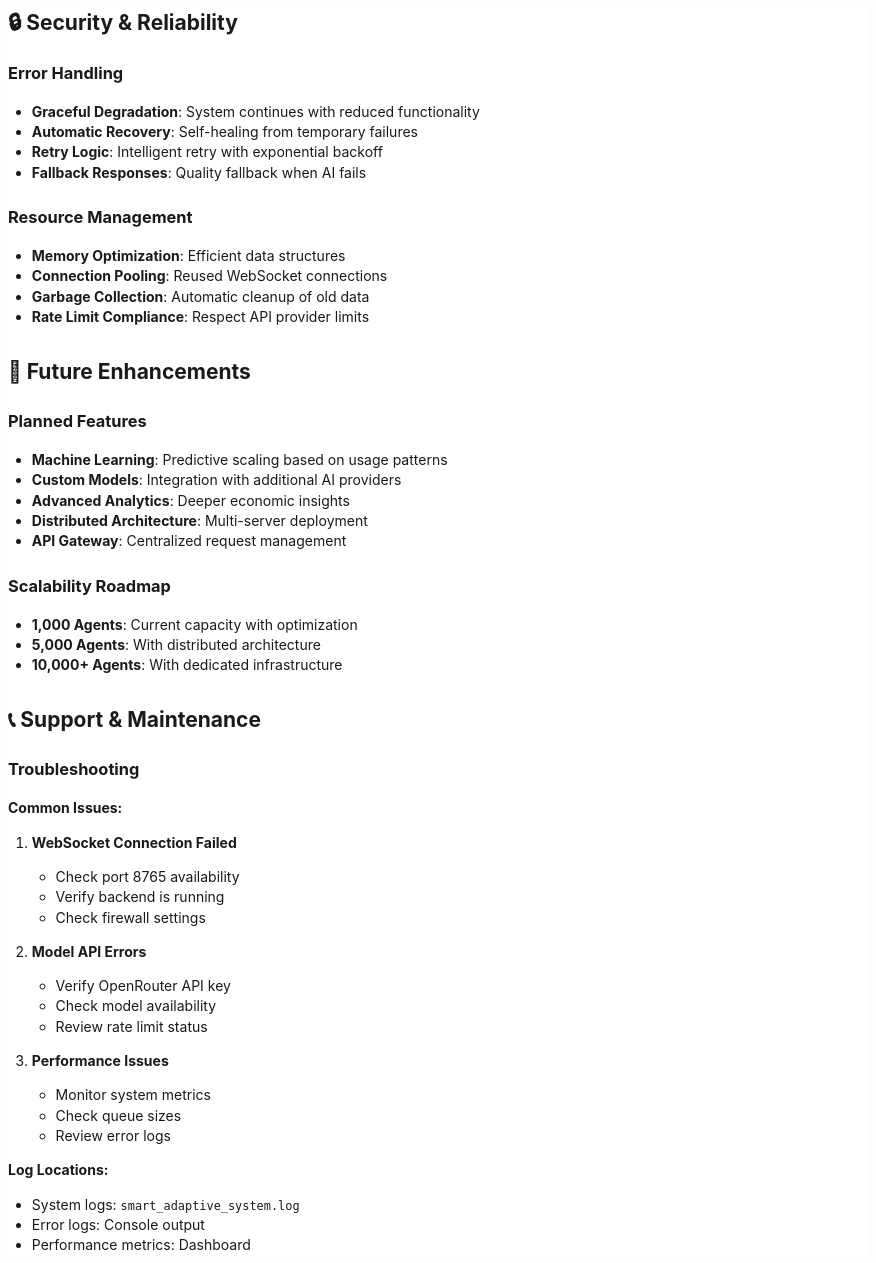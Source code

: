 ## 🔒 Security & Reliability

### Error Handling
- **Graceful Degradation**: System continues with reduced functionality
- **Automatic Recovery**: Self-healing from temporary failures
- **Retry Logic**: Intelligent retry with exponential backoff
- **Fallback Responses**: Quality fallback when AI fails

### Resource Management
- **Memory Optimization**: Efficient data structures
- **Connection Pooling**: Reused WebSocket connections
- **Garbage Collection**: Automatic cleanup of old data
- **Rate Limit Compliance**: Respect API provider limits

## 🌟 Future Enhancements

### Planned Features
- **Machine Learning**: Predictive scaling based on usage patterns
- **Custom Models**: Integration with additional AI providers
- **Advanced Analytics**: Deeper economic insights
- **Distributed Architecture**: Multi-server deployment
- **API Gateway**: Centralized request management

### Scalability Roadmap
- **1,000 Agents**: Current capacity with optimization
- **5,000 Agents**: With distributed architecture
- **10,000+ Agents**: With dedicated infrastructure

## 📞 Support & Maintenance

### Troubleshooting

**Common Issues:**
1. **WebSocket Connection Failed**
   - Check port 8765 availability
   - Verify backend is running
   - Check firewall settings

2. **Model API Errors**
   - Verify OpenRouter API key
   - Check model availability
   - Review rate limit status

3. **Performance Issues**
   - Monitor system metrics
   - Check queue sizes
   - Review error logs

**Log Locations:**
- System logs: `smart_adaptive_system.log`
- Error logs: Console output
- Performance metrics: Dashboard
